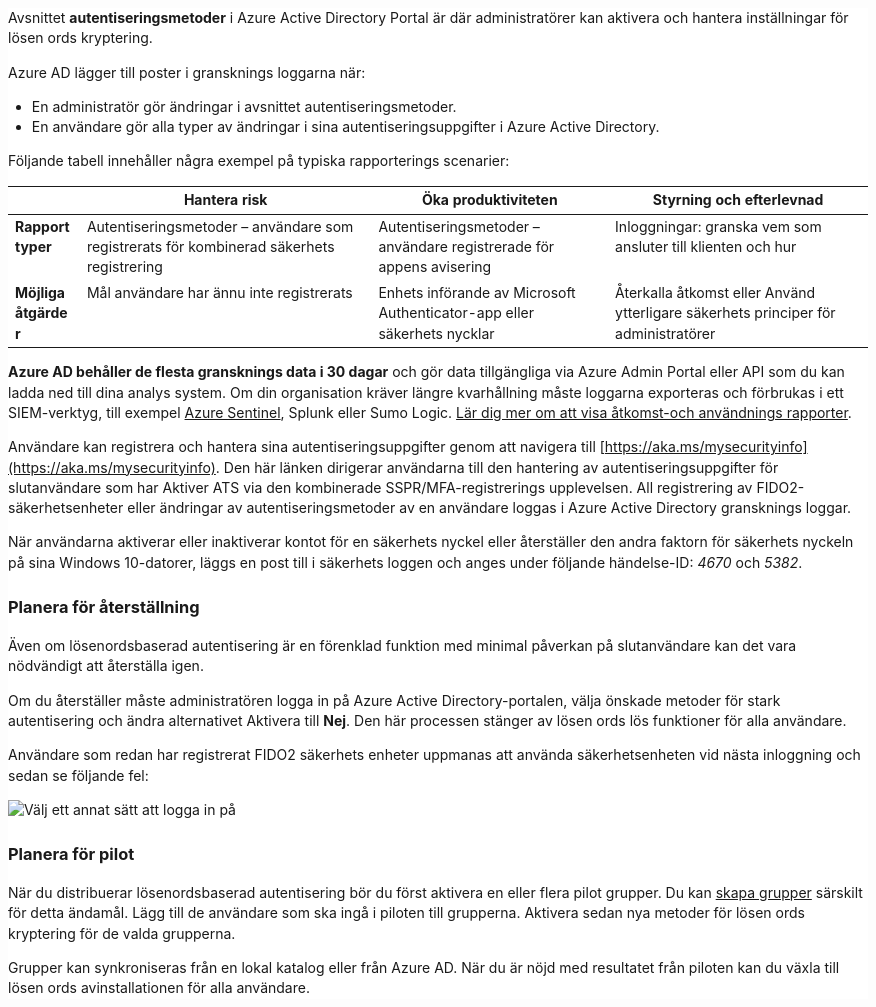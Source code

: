 Avsnittet **autentiseringsmetoder** i Azure Active Directory Portal är där administratörer kan aktivera och hantera inställningar för lösen ords kryptering.

Azure AD lägger till poster i gransknings loggarna när:

- En administratör gör ändringar i avsnittet autentiseringsmetoder.
- En användare gör alla typer av ändringar i sina autentiseringsuppgifter i Azure Active Directory.

Följande tabell innehåller några exempel på typiska rapporterings scenarier:

|   | Hantera risk | Öka produktiviteten | Styrning och efterlevnad |
| --- | --- | --- | --- |
| **Rapport typer** | Autentiseringsmetoder – användare som registrerats för kombinerad säkerhets registrering | Autentiseringsmetoder – användare registrerade för appens avisering | Inloggningar: granska vem som ansluter till klienten och hur |
| **Möjliga åtgärder** | Mål användare har ännu inte registrerats | Enhets införande av Microsoft Authenticator-app eller säkerhets nycklar | Återkalla åtkomst eller Använd ytterligare säkerhets principer för administratörer |

**Azure AD behåller de flesta gransknings data i 30 dagar** och gör data tillgängliga via Azure Admin Portal eller API som du kan ladda ned till dina analys system. Om din organisation kräver längre kvarhållning måste loggarna exporteras och förbrukas i ett SIEM-verktyg, till exempel [Azure Sentinel](../../sentinel/connect-azure-active-directory.md), Splunk eller Sumo Logic. [Lär dig mer om att visa åtkomst-och användnings rapporter](../reports-monitoring/overview-reports.md).

Användare kan registrera och hantera sina autentiseringsuppgifter genom att navigera till [https://aka.ms/mysecurityinfo](https://aka.ms/mysecurityinfo). Den här länken dirigerar användarna till den hantering av autentiseringsuppgifter för slutanvändare som har Aktiver ATS via den kombinerade SSPR/MFA-registrerings upplevelsen. All registrering av FIDO2-säkerhetsenheter eller ändringar av autentiseringsmetoder av en användare loggas i Azure Active Directory gransknings loggar.

När användarna aktiverar eller inaktiverar kontot för en säkerhets nyckel eller återställer den andra faktorn för säkerhets nyckeln på sina Windows 10-datorer, läggs en post till i säkerhets loggen och anges under följande händelse-ID: *4670* och *5382*.

### <a name="plan-for-rollback"></a>Planera för återställning

Även om lösenordsbaserad autentisering är en förenklad funktion med minimal påverkan på slutanvändare kan det vara nödvändigt att återställa igen.

Om du återställer måste administratören logga in på Azure Active Directory-portalen, välja önskade metoder för stark autentisering och ändra alternativet Aktivera till **Nej**. Den här processen stänger av lösen ords lös funktioner för alla användare.

Användare som redan har registrerat FIDO2 säkerhets enheter uppmanas att använda säkerhetsenheten vid nästa inloggning och sedan se följande fel:

![Välj ett annat sätt att logga in på](./media/howto-authentication-passwordless-deployment/passwordless-choose-sign-in.png)

### <a name="plan-to-pilot"></a>Planera för pilot

När du distribuerar lösenordsbaserad autentisering bör du först aktivera en eller flera pilot grupper. Du kan [skapa grupper](../fundamentals/active-directory-groups-create-azure-portal.md) särskilt för detta ändamål. Lägg till de användare som ska ingå i piloten till grupperna. Aktivera sedan nya metoder för lösen ords kryptering för de valda grupperna.

Grupper kan synkroniseras från en lokal katalog eller från Azure AD. När du är nöjd med resultatet från piloten kan du växla till lösen ords avinstallationen för alla användare.
